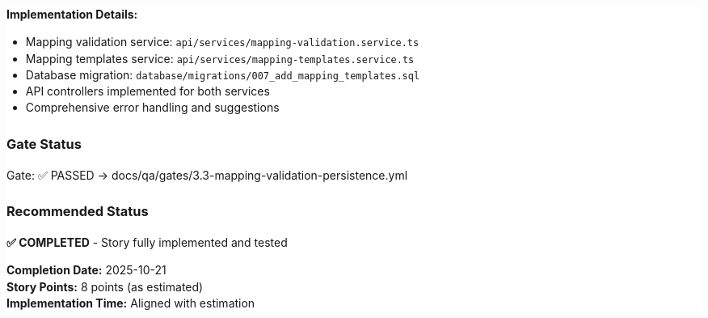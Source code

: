 **Implementation Details:**

- Mapping validation service: `api/services/mapping-validation.service.ts`
- Mapping templates service: `api/services/mapping-templates.service.ts`
- Database migration: `database/migrations/007_add_mapping_templates.sql`
- API controllers implemented for both services
- Comprehensive error handling and suggestions

### Gate Status

Gate: ✅ PASSED → docs/qa/gates/3.3-mapping-validation-persistence.yml

### Recommended Status

**✅ COMPLETED** - Story fully implemented and tested

**Completion Date:** 2025-10-21  
**Story Points:** 8 points (as estimated)  
**Implementation Time:** Aligned with estimation
